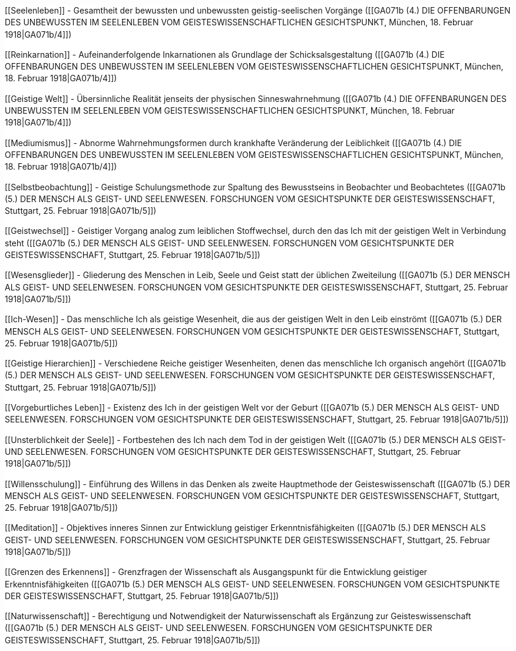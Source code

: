[[Seelenleben]] - Gesamtheit der bewussten und unbewussten geistig-seelischen Vorgänge ([[GA071b (4.) DIE OFFENBARUNGEN DES UNBEWUSSTEN IM SEELENLEBEN VOM GEISTESWISSENSCHAFTLICHEN GESICHTSPUNKT, München, 18. Februar 1918|GA071b/4]])

[[Reinkarnation]] - Aufeinanderfolgende Inkarnationen als Grundlage der Schicksalsgestaltung ([[GA071b (4.) DIE OFFENBARUNGEN DES UNBEWUSSTEN IM SEELENLEBEN VOM GEISTESWISSENSCHAFTLICHEN GESICHTSPUNKT, München, 18. Februar 1918|GA071b/4]])

[[Geistige Welt]] - Übersinnliche Realität jenseits der physischen Sinneswahrnehmung ([[GA071b (4.) DIE OFFENBARUNGEN DES UNBEWUSSTEN IM SEELENLEBEN VOM GEISTESWISSENSCHAFTLICHEN GESICHTSPUNKT, München, 18. Februar 1918|GA071b/4]])

[[Mediumismus]] - Abnorme Wahrnehmungsformen durch krankhafte Veränderung der Leiblichkeit ([[GA071b (4.) DIE OFFENBARUNGEN DES UNBEWUSSTEN IM SEELENLEBEN VOM GEISTESWISSENSCHAFTLICHEN GESICHTSPUNKT, München, 18. Februar 1918|GA071b/4]])

[[Selbstbeobachtung]] - Geistige Schulungsmethode zur Spaltung des Bewusstseins in Beobachter und Beobachtetes ([[GA071b (5.) DER MENSCH ALS GEIST- UND SEELENWESEN. FORSCHUNGEN VOM GESICHTSPUNKTE DER GEISTESWISSENSCHAFT, Stuttgart, 25. Februar 1918|GA071b/5]])

[[Geistwechsel]] - Geistiger Vorgang analog zum leiblichen Stoffwechsel, durch den das Ich mit der geistigen Welt in Verbindung steht ([[GA071b (5.) DER MENSCH ALS GEIST- UND SEELENWESEN. FORSCHUNGEN VOM GESICHTSPUNKTE DER GEISTESWISSENSCHAFT, Stuttgart, 25. Februar 1918|GA071b/5]])

[[Wesensglieder]] - Gliederung des Menschen in Leib, Seele und Geist statt der üblichen Zweiteilung ([[GA071b (5.) DER MENSCH ALS GEIST- UND SEELENWESEN. FORSCHUNGEN VOM GESICHTSPUNKTE DER GEISTESWISSENSCHAFT, Stuttgart, 25. Februar 1918|GA071b/5]])

[[Ich-Wesen]] - Das menschliche Ich als geistige Wesenheit, die aus der geistigen Welt in den Leib einströmt ([[GA071b (5.) DER MENSCH ALS GEIST- UND SEELENWESEN. FORSCHUNGEN VOM GESICHTSPUNKTE DER GEISTESWISSENSCHAFT, Stuttgart, 25. Februar 1918|GA071b/5]])

[[Geistige Hierarchien]] - Verschiedene Reiche geistiger Wesenheiten, denen das menschliche Ich organisch angehört ([[GA071b (5.) DER MENSCH ALS GEIST- UND SEELENWESEN. FORSCHUNGEN VOM GESICHTSPUNKTE DER GEISTESWISSENSCHAFT, Stuttgart, 25. Februar 1918|GA071b/5]])

[[Vorgeburtliches Leben]] - Existenz des Ich in der geistigen Welt vor der Geburt ([[GA071b (5.) DER MENSCH ALS GEIST- UND SEELENWESEN. FORSCHUNGEN VOM GESICHTSPUNKTE DER GEISTESWISSENSCHAFT, Stuttgart, 25. Februar 1918|GA071b/5]])

[[Unsterblichkeit der Seele]] - Fortbestehen des Ich nach dem Tod in der geistigen Welt ([[GA071b (5.) DER MENSCH ALS GEIST- UND SEELENWESEN. FORSCHUNGEN VOM GESICHTSPUNKTE DER GEISTESWISSENSCHAFT, Stuttgart, 25. Februar 1918|GA071b/5]])

[[Willensschulung]] - Einführung des Willens in das Denken als zweite Hauptmethode der Geisteswissenschaft ([[GA071b (5.) DER MENSCH ALS GEIST- UND SEELENWESEN. FORSCHUNGEN VOM GESICHTSPUNKTE DER GEISTESWISSENSCHAFT, Stuttgart, 25. Februar 1918|GA071b/5]])

[[Meditation]] - Objektives inneres Sinnen zur Entwicklung geistiger Erkenntnisfähigkeiten ([[GA071b (5.) DER MENSCH ALS GEIST- UND SEELENWESEN. FORSCHUNGEN VOM GESICHTSPUNKTE DER GEISTESWISSENSCHAFT, Stuttgart, 25. Februar 1918|GA071b/5]])

[[Grenzen des Erkennens]] - Grenzfragen der Wissenschaft als Ausgangspunkt für die Entwicklung geistiger Erkenntnisfähigkeiten ([[GA071b (5.) DER MENSCH ALS GEIST- UND SEELENWESEN. FORSCHUNGEN VOM GESICHTSPUNKTE DER GEISTESWISSENSCHAFT, Stuttgart, 25. Februar 1918|GA071b/5]])

[[Naturwissenschaft]] - Berechtigung und Notwendigkeit der Naturwissenschaft als Ergänzung zur Geisteswissenschaft ([[GA071b (5.) DER MENSCH ALS GEIST- UND SEELENWESEN. FORSCHUNGEN VOM GESICHTSPUNKTE DER GEISTESWISSENSCHAFT, Stuttgart, 25. Februar 1918|GA071b/5]])
